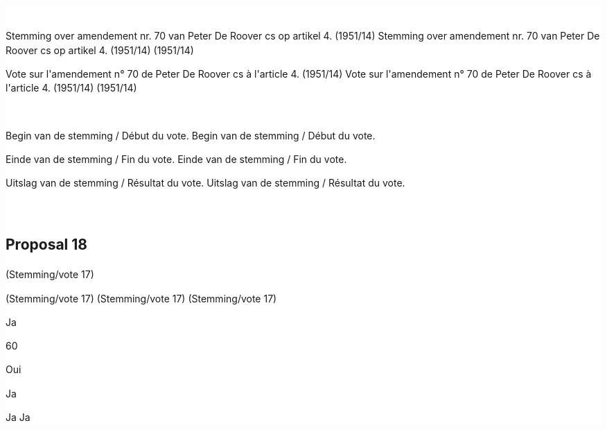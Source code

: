  

Stemming over amendement nr. 70 van
Peter De Roover cs op artikel 4. (1951/14)
Stemming over amendement nr. 70 van
Peter De Roover cs op artikel 4. 
(1951/14)
(1951/14)

Vote sur
l'amendement n° 70 de Peter De Roover cs à l'article 4. (1951/14)
Vote sur
l'amendement n° 70 de Peter De Roover cs à l'article 4. 
(1951/14)
(1951/14)

 
 

Begin van de
stemming / Début du vote.
Begin van de
stemming / Début du vote.

Einde van de
stemming / Fin du vote.
Einde van de
stemming / Fin du vote.

Uitslag van de
stemming / Résultat du vote.
Uitslag van de
stemming / Résultat du vote.

 
 


## Proposal 18


(Stemming/vote 17)

(Stemming/vote 17)
(Stemming/vote 17)
(Stemming/vote 17)



Ja


60


Oui



Ja

Ja
Ja
